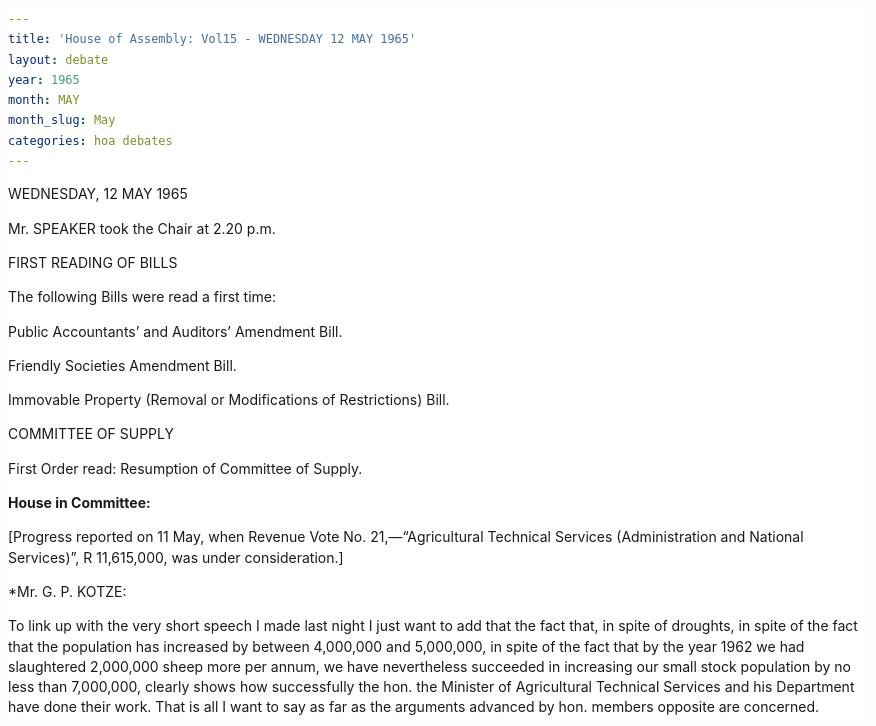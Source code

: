 ```yaml
---
title: 'House of Assembly: Vol15 - WEDNESDAY 12 MAY 1965'
layout: debate
year: 1965
month: MAY
month_slug: May
categories: hoa debates
---
```


<debateSection name="#opening">

<heading>WEDNESDAY, 12 MAY 1965</heading>

<prayers>

<narrative>Mr. SPEAKER took the Chair at <recordedTime time="1965-05-12T14:20:00">2.20 p.m.</recordedTime></narrative>

</prayers>

<debateSection name="#first_reading_of_bills">

<heading>FIRST READING OF BILLS</heading>

<p>The following Bills were read a first time:</p>

<p>Public Accountants&#x2019; and Auditors&#x2019; Amendment Bill.</p>

<p>Friendly Societies Amendment Bill.</p>

<p>Immovable Property (Removal or Modifications of Restrictions) Bill.</p>

</debateSection>

<debateSection name="#committee_of_supply">

<heading>COMMITTEE OF SUPPLY</heading>

<p>First Order read: Resumption of Committee of Supply.</p>

<p><b>House in Committee:</b></p>

<p>[Progress reported on 11 May, when Revenue Vote No. 21,&#x2014;&#x201C;Agricultural Technical Services (Administration and National Services)&#x201D;, R 11,615,000, was under consideration.]</p>

<speech by="#kotze">

<from>*Mr. <person refersTo="hansard_za">G. P. KOTZE</person>:</from>

<p>To link up with the very short speech I made last night I just want to add that the fact that, in spite of droughts, in spite of the fact that the population has increased by between 4,000,000 and 5,000,000, in spite of the fact that by the year 1962 we had slaughtered 2,000,000 sheep more per annum, we have nevertheless succeeded in increasing our small stock population by no less than 7,000,000, clearly shows how successfully the hon. the Minister of Agricultural Technical Services and his Department have done their work. That is all I want to say as far as the arguments advanced by hon. members opposite are concerned.</p>
